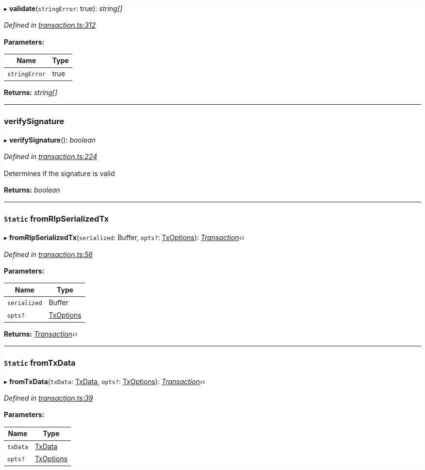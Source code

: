 ▸ **validate**(`stringError`: true): *string[]*

*Defined in [transaction.ts:312](https://github.com/420integrated/fourtwentyjs-vm/blob/master/packages/tx/src/transaction.ts#L312)*

**Parameters:**

Name | Type |
------ | ------ |
`stringError` | true |

**Returns:** *string[]*

___

###  verifySignature

▸ **verifySignature**(): *boolean*

*Defined in [transaction.ts:224](https://github.com/420integrated/fourtwentyjs-vm/blob/master/packages/tx/src/transaction.ts#L224)*

Determines if the signature is valid

**Returns:** *boolean*

___

### `Static` fromRlpSerializedTx

▸ **fromRlpSerializedTx**(`serialized`: Buffer, `opts?`: [TxOptions](../interfaces/_index_.txoptions.md)): *[Transaction](_index_.transaction.md)‹›*

*Defined in [transaction.ts:56](https://github.com/420integrated/fourtwentyjs-vm/blob/master/packages/tx/src/transaction.ts#L56)*

**Parameters:**

Name | Type |
------ | ------ |
`serialized` | Buffer |
`opts?` | [TxOptions](../interfaces/_index_.txoptions.md) |

**Returns:** *[Transaction](_index_.transaction.md)‹›*

___

### `Static` fromTxData

▸ **fromTxData**(`txData`: [TxData](../interfaces/_index_.txdata.md), `opts?`: [TxOptions](../interfaces/_index_.txoptions.md)): *[Transaction](_index_.transaction.md)‹›*

*Defined in [transaction.ts:39](https://github.com/420integrated/fourtwentyjs-vm/blob/master/packages/tx/src/transaction.ts#L39)*

**Parameters:**

Name | Type |
------ | ------ |
`txData` | [TxData](../interfaces/_index_.txdata.md) |
`opts?` | [TxOptions](../interfaces/_index_.txoptions.md) |
